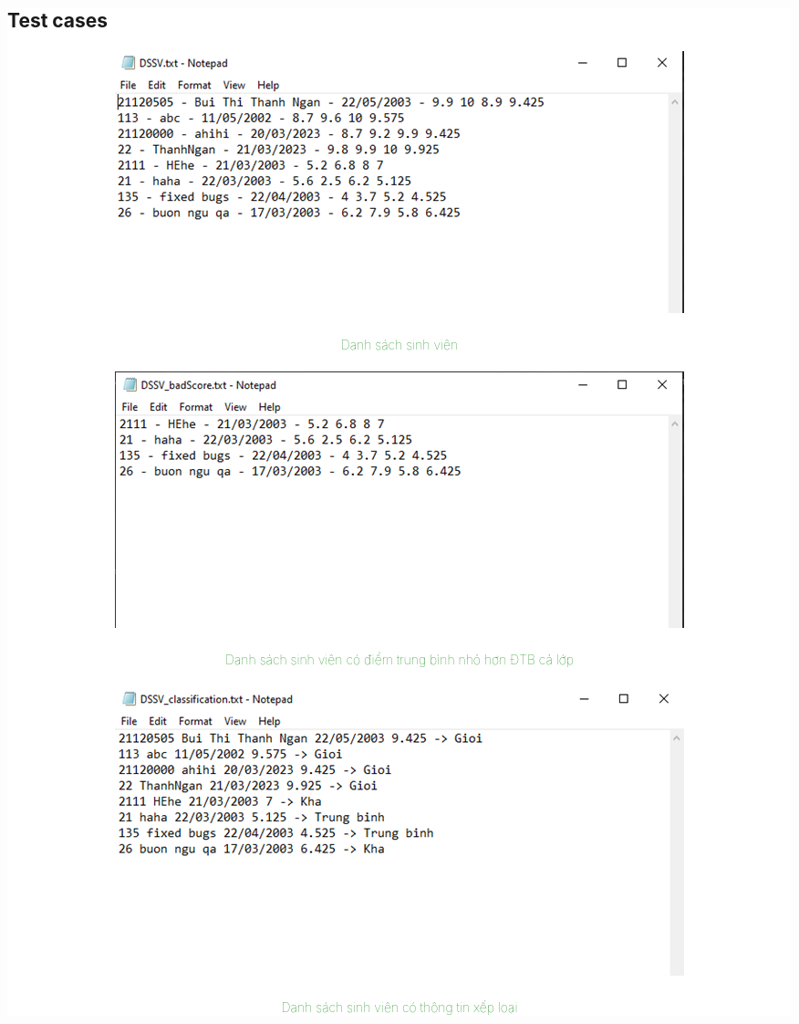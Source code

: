 
## Test cases
<div align="center">
<img src="../../Week3/lab/Pic4.png"/>

<h4 style="color: green; font-weight: lighter; font-size:14px; text-align:center">Danh sách sinh viên</h4>

<img src="../../Week3/lab/Pic1.png"/>
<h4 style="color: green; font-weight: lighter; font-size:14px; text-align:center">Danh sách sinh viên có điểm trung bình nhỏ hơn ĐTB cả lớp</h4>

<img src="../../Week3/lab/Pic2.png"/>
<h4 style="color: green; font-weight: lighter; font-size:14px; text-align:center">Danh sách sinh viên có thông tin xếp loại</h4>
